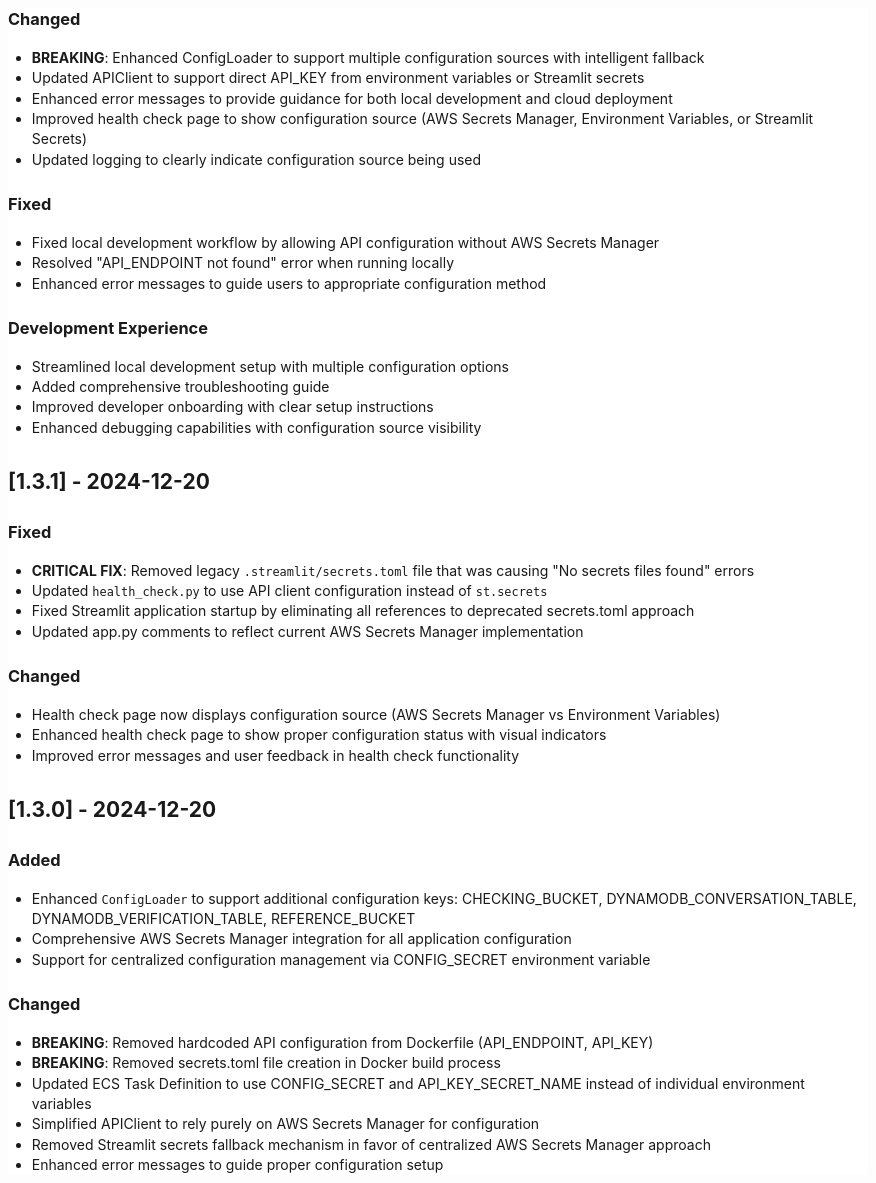 ### Changed
- **BREAKING**: Enhanced ConfigLoader to support multiple configuration sources with intelligent fallback
- Updated APIClient to support direct API_KEY from environment variables or Streamlit secrets
- Enhanced error messages to provide guidance for both local development and cloud deployment
- Improved health check page to show configuration source (AWS Secrets Manager, Environment Variables, or Streamlit Secrets)
- Updated logging to clearly indicate configuration source being used

### Fixed
- Fixed local development workflow by allowing API configuration without AWS Secrets Manager
- Resolved "API_ENDPOINT not found" error when running locally
- Enhanced error messages to guide users to appropriate configuration method

### Development Experience
- Streamlined local development setup with multiple configuration options
- Added comprehensive troubleshooting guide
- Improved developer onboarding with clear setup instructions
- Enhanced debugging capabilities with configuration source visibility

## [1.3.1] - 2024-12-20

### Fixed
- **CRITICAL FIX**: Removed legacy `.streamlit/secrets.toml` file that was causing "No secrets files found" errors
- Updated `health_check.py` to use API client configuration instead of `st.secrets`
- Fixed Streamlit application startup by eliminating all references to deprecated secrets.toml approach
- Updated app.py comments to reflect current AWS Secrets Manager implementation

### Changed
- Health check page now displays configuration source (AWS Secrets Manager vs Environment Variables)
- Enhanced health check page to show proper configuration status with visual indicators
- Improved error messages and user feedback in health check functionality

## [1.3.0] - 2024-12-20

### Added
- Enhanced `ConfigLoader` to support additional configuration keys: CHECKING_BUCKET, DYNAMODB_CONVERSATION_TABLE, DYNAMODB_VERIFICATION_TABLE, REFERENCE_BUCKET
- Comprehensive AWS Secrets Manager integration for all application configuration
- Support for centralized configuration management via CONFIG_SECRET environment variable

### Changed
- **BREAKING**: Removed hardcoded API configuration from Dockerfile (API_ENDPOINT, API_KEY)
- **BREAKING**: Removed secrets.toml file creation in Docker build process
- Updated ECS Task Definition to use CONFIG_SECRET and API_KEY_SECRET_NAME instead of individual environment variables
- Simplified APIClient to rely purely on AWS Secrets Manager for configuration
- Removed Streamlit secrets fallback mechanism in favor of centralized AWS Secrets Manager approach
- Enhanced error messages to guide proper configuration setup
